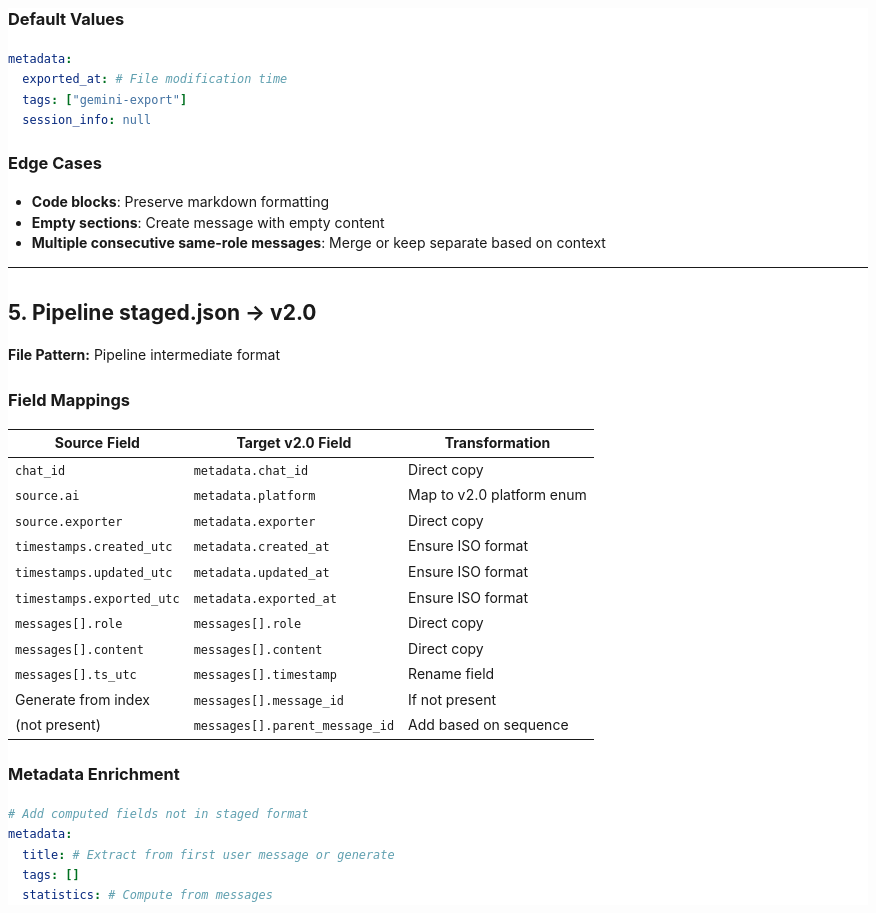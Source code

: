 ### Default Values
```yaml
metadata:
  exported_at: # File modification time
  tags: ["gemini-export"]
  session_info: null
```

### Edge Cases
- **Code blocks**: Preserve markdown formatting
- **Empty sections**: Create message with empty content
- **Multiple consecutive same-role messages**: Merge or keep separate based on context

---

## 5. Pipeline staged.json → v2.0

**File Pattern:** Pipeline intermediate format

### Field Mappings

| Source Field | Target v2.0 Field | Transformation |
|--------------|-------------------|----------------|
| `chat_id` | `metadata.chat_id` | Direct copy |
| `source.ai` | `metadata.platform` | Map to v2.0 platform enum |
| `source.exporter` | `metadata.exporter` | Direct copy |
| `timestamps.created_utc` | `metadata.created_at` | Ensure ISO format |
| `timestamps.updated_utc` | `metadata.updated_at` | Ensure ISO format |
| `timestamps.exported_utc` | `metadata.exported_at` | Ensure ISO format |
| `messages[].role` | `messages[].role` | Direct copy |
| `messages[].content` | `messages[].content` | Direct copy |
| `messages[].ts_utc` | `messages[].timestamp` | Rename field |
| Generate from index | `messages[].message_id` | If not present |
| (not present) | `messages[].parent_message_id` | Add based on sequence |

### Metadata Enrichment
```yaml
# Add computed fields not in staged format
metadata:
  title: # Extract from first user message or generate
  tags: []
  statistics: # Compute from messages
```
